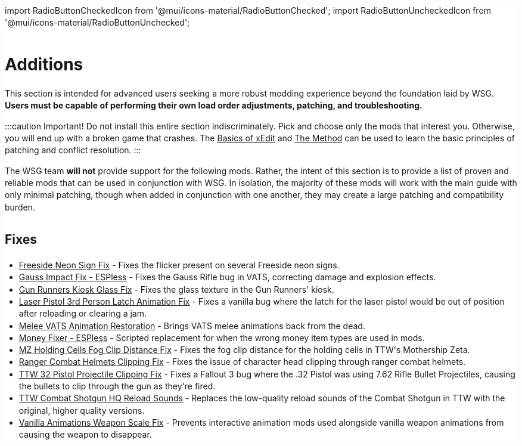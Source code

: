 import RadioButtonCheckedIcon from '@mui/icons-material/RadioButtonChecked';
import RadioButtonUncheckedIcon from '@mui/icons-material/RadioButtonUnchecked';

# Additions

This section is intended for advanced users seeking a more robust modding experience beyond the foundation laid by WSG. **Users must be capable of performing their own load order adjustments, patching, and troubleshooting.**

:::caution Important!
Do not install this entire section indiscriminately. Pick and choose only the mods that interest you. Otherwise, you will end up with a broken game that crashes. The [Basics of xEdit](https://moddinglinked.com/xedit.html) and [The Method](https://moddinglinked.com/themethod.html) can be used to learn the basic principles of patching and conflict resolution.
:::

The WSG team **will not** provide support for the following mods. Rather, the intent of this section is to provide a list of proven and reliable mods that can be used in conjunction with WSG. In isolation, the majority of these mods will work with the main guide with only minimal patching, though when added in conjunction with one another, they may create a large patching and compatibility burden.

## Fixes

- [Freeside Neon Sign Fix](https://www.nexusmods.com/newvegas/mods/82647) - Fixes the flicker present on several Freeside neon signs.
- [Gauss Impact Fix - ESPless](https://www.nexusmods.com/newvegas/mods/69136) - Fixes the Gauss Rifle bug in VATS, correcting damage and explosion effects.
- [Gun Runners Kiosk Glass Fix](https://www.nexusmods.com/newvegas/mods/70293) - Fixes the glass texture in the Gun Runners' kiosk.
- [Laser Pistol 3rd Person Latch Animation Fix](https://www.nexusmods.com/newvegas/mods/80657) - Fixes a vanilla bug where the latch for the laser pistol would be out of position after reloading or clearing a jam.
- [Melee VATS Animation Restoration](https://www.nexusmods.com/newvegas/mods/73480) - Brings VATS melee animations back from the dead.
- [Money Fixer - ESPless](https://www.nexusmods.com/newvegas/mods/71614) - Scripted replacement for when the wrong money item types are used in mods.
- [MZ Holding Cells Fog Clip Distance Fix](https://www.nexusmods.com/newvegas/mods/77022) - Fixes the fog clip distance for the holding cells in TTW's Mothership Zeta.
- [Ranger Combat Helmets Clipping Fix](https://www.nexusmods.com/newvegas/mods/82776) - Fixes the issue of character head clipping through ranger combat helmets.
- [TTW 32 Pistol Projectile Clipping Fix](https://www.nexusmods.com/newvegas/mods/75052) - Fixes a Fallout 3 bug where the .32 Pistol was using 7.62 Rifle Bullet Projectiles, causing the bullets to clip through the gun as they're fired.
- [TTW Combat Shotgun HQ Reload Sounds](https://www.nexusmods.com/newvegas/mods/75919) - Replaces the low-quality reload sounds of the Combat Shotgun in TTW with the original, higher quality versions.
- [Vanilla Animations Weapon Scale Fix](https://www.nexusmods.com/newvegas/mods/83245) - Prevents interactive animation mods used alongside vanilla weapon animations from causing the weapon to disappear.
